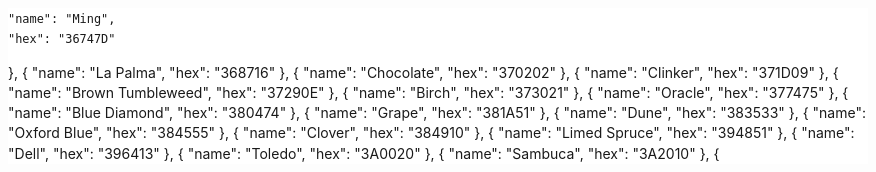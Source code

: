     "name": "Ming",
    "hex": "36747D"
  },
  {
    "name": "La Palma",
    "hex": "368716"
  },
  {
    "name": "Chocolate",
    "hex": "370202"
  },
  {
    "name": "Clinker",
    "hex": "371D09"
  },
  {
    "name": "Brown Tumbleweed",
    "hex": "37290E"
  },
  {
    "name": "Birch",
    "hex": "373021"
  },
  {
    "name": "Oracle",
    "hex": "377475"
  },
  {
    "name": "Blue Diamond",
    "hex": "380474"
  },
  {
    "name": "Grape",
    "hex": "381A51"
  },
  {
    "name": "Dune",
    "hex": "383533"
  },
  {
    "name": "Oxford Blue",
    "hex": "384555"
  },
  {
    "name": "Clover",
    "hex": "384910"
  },
  {
    "name": "Limed Spruce",
    "hex": "394851"
  },
  {
    "name": "Dell",
    "hex": "396413"
  },
  {
    "name": "Toledo",
    "hex": "3A0020"
  },
  {
    "name": "Sambuca",
    "hex": "3A2010"
  },
  {
